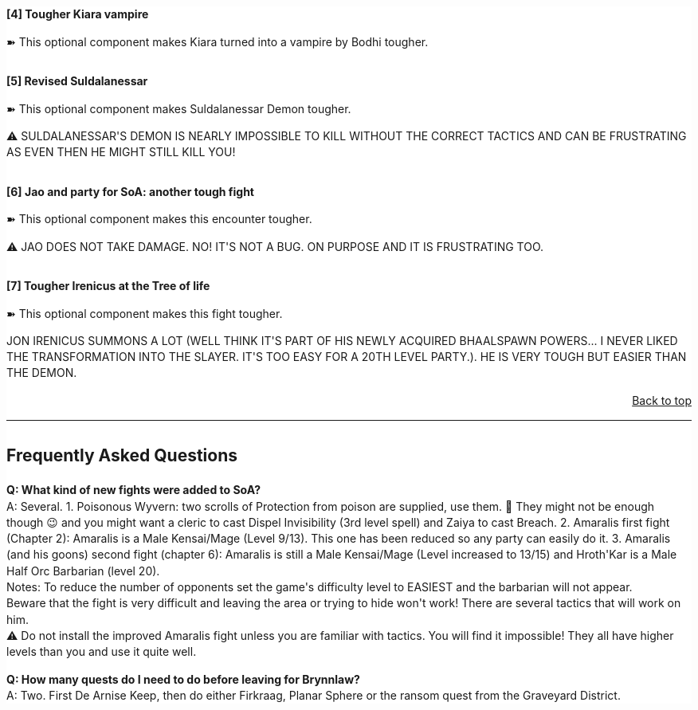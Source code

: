 ## 

**[4] Tougher Kiara vampire**

&#10173; This optional component makes Kiara turned into a vampire by Bodhi tougher.

## 

**[5] Revised Suldalanessar**

&#10173; This optional component makes Suldalanessar Demon tougher.

:warning: SULDALANESSAR'S DEMON IS NEARLY IMPOSSIBLE TO KILL WITHOUT THE CORRECT TACTICS AND CAN BE FRUSTRATING AS EVEN THEN HE MIGHT STILL KILL YOU!

## 

**[6] Jao and party for SoA: another tough fight**

&#10173; This optional component makes this encounter tougher.

:warning: JAO DOES NOT TAKE DAMAGE. NO! IT'S NOT A BUG. ON PURPOSE AND IT IS FRUSTRATING TOO.

## 

**[7] Tougher Irenicus at the Tree of life**

&#10173; This optional component makes this fight tougher.

JON IRENICUS SUMMONS A LOT (WELL THINK IT'S PART OF HIS NEWLY ACQUIRED BHAALSPAWN POWERS... I NEVER LIKED THE TRANSFORMATION INTO THE SLAYER. IT'S TOO EASY FOR A 20TH LEVEL PARTY.). HE IS VERY TOUGH BUT EASIER THAN THE DEMON.

<div align="right"><a href="#top">Back to top</a></div>


<hr>


## <a name="faq" id="faq"></a>Frequently Asked Questions

**Q: What kind of new fights were added to SoA?**  
A: Several.
    1. Poisonous Wyvern: two scrolls of Protection from poison are supplied, use them. &#128578; They might not be enough though :wink: and you might want a cleric to cast Dispel Invisibility (3rd level spell) and Zaiya to cast Breach.
	2. Amaralis first fight (Chapter 2): Amaralis is a Male Kensai/Mage (Level 9/13). This one has been reduced so any party can easily do it.
	3. Amaralis (and his goons) second fight (chapter 6): Amaralis is still a Male Kensai/Mage (Level increased to 13/15) and Hroth'Kar is a Male Half Orc Barbarian (level 20).<br>
	Notes: To reduce the number of opponents set the game's difficulty level to EASIEST and the barbarian will not appear.<br>
	Beware that the fight is very difficult and leaving the area or trying to hide won't work! There are several tactics that will work on him.<br>
	:warning: Do not install the improved Amaralis fight unless you are familiar with tactics. You will find it impossible! They all have higher levels than you and use it quite well.

**Q: How many quests do I need to do before leaving for Brynnlaw?**  
A: Two. First De Arnise Keep, then do either Firkraag, Planar Sphere or the ransom quest from the Graveyard District.
